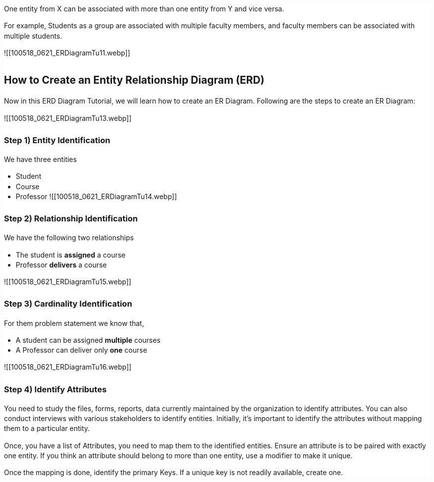 One entity from X can be associated with more than one entity from Y and vice versa.

For example, Students as a group are associated with multiple faculty members, and faculty members can be associated with multiple students.

![[100518_0621_ERDiagramTu11.webp]]
## How to Create an Entity Relationship Diagram (ERD)

Now in this ERD Diagram Tutorial, we will learn how to create an ER Diagram. Following are the steps to create an ER Diagram:

![[100518_0621_ERDiagramTu13.webp]]


### Step 1) Entity Identification

We have three entities

- Student
- Course
- Professor
![[100518_0621_ERDiagramTu14.webp]]

### Step 2) Relationship Identification

We have the following two relationships

- The student is **assigned** a course
- Professor **delivers** a course

![[100518_0621_ERDiagramTu15.webp]]
### Step 3) Cardinality Identification

For them problem statement we know that,

- A student can be assigned **multiple** courses
- A Professor can deliver only **one** course

![[100518_0621_ERDiagramTu16.webp]]

### Step 4) Identify Attributes

You need to study the files, forms, reports, data currently maintained by the organization to identify attributes. You can also conduct interviews with various stakeholders to identify entities. Initially, it’s important to identify the attributes without mapping them to a particular entity.

Once, you have a list of Attributes, you need to map them to the identified entities. Ensure an attribute is to be paired with exactly one entity. If you think an attribute should belong to more than one entity, use a modifier to make it unique.

Once the mapping is done, identify the primary Keys. If a unique key is not readily available, create one.
